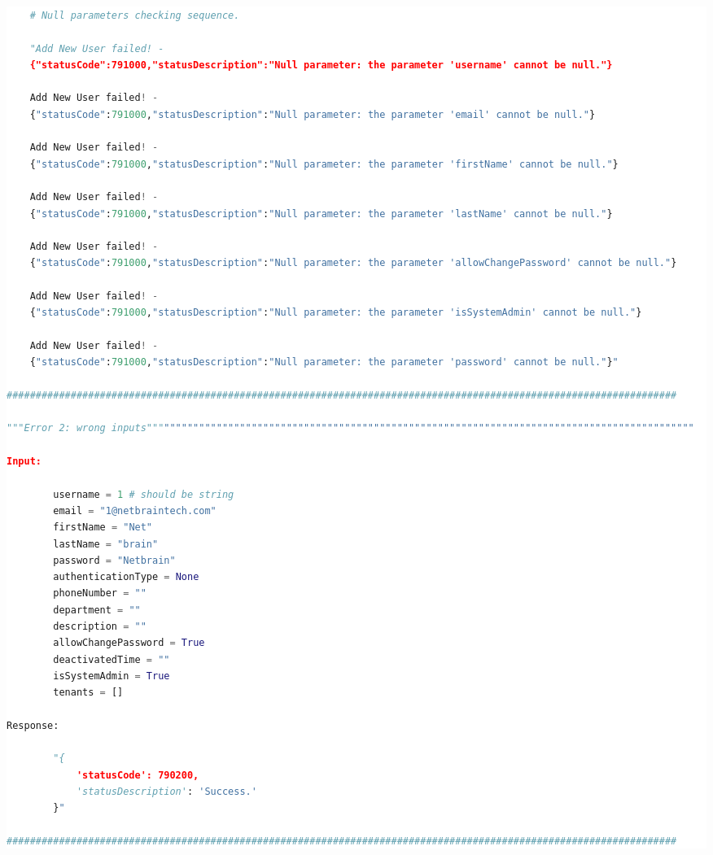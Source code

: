 ```python
    # Null parameters checking sequence.
    
    "Add New User failed! - 
    {"statusCode":791000,"statusDescription":"Null parameter: the parameter 'username' cannot be null."}

    Add New User failed! - 
    {"statusCode":791000,"statusDescription":"Null parameter: the parameter 'email' cannot be null."}

    Add New User failed! - 
    {"statusCode":791000,"statusDescription":"Null parameter: the parameter 'firstName' cannot be null."}

    Add New User failed! - 
    {"statusCode":791000,"statusDescription":"Null parameter: the parameter 'lastName' cannot be null."}

    Add New User failed! - 
    {"statusCode":791000,"statusDescription":"Null parameter: the parameter 'allowChangePassword' cannot be null."}

    Add New User failed! - 
    {"statusCode":791000,"statusDescription":"Null parameter: the parameter 'isSystemAdmin' cannot be null."}

    Add New User failed! - 
    {"statusCode":791000,"statusDescription":"Null parameter: the parameter 'password' cannot be null."}"
    
###################################################################################################################    

"""Error 2: wrong inputs""""""""""""""""""""""""""""""""""""""""""""""""""""""""""""""""""""""""""""""""""""""""""""""

Input:
    
        username = 1 # should be string
        email = "1@netbraintech.com"
        firstName = "Net"
        lastName = "brain"
        password = "Netbrain"
        authenticationType = None 
        phoneNumber = ""
        department = ""
        description = ""
        allowChangePassword = True
        deactivatedTime = ""
        isSystemAdmin = True
        tenants = []

Response:
    
        "{
            'statusCode': 790200, 
            'statusDescription': 'Success.'
        }"
        
###################################################################################################################    

```